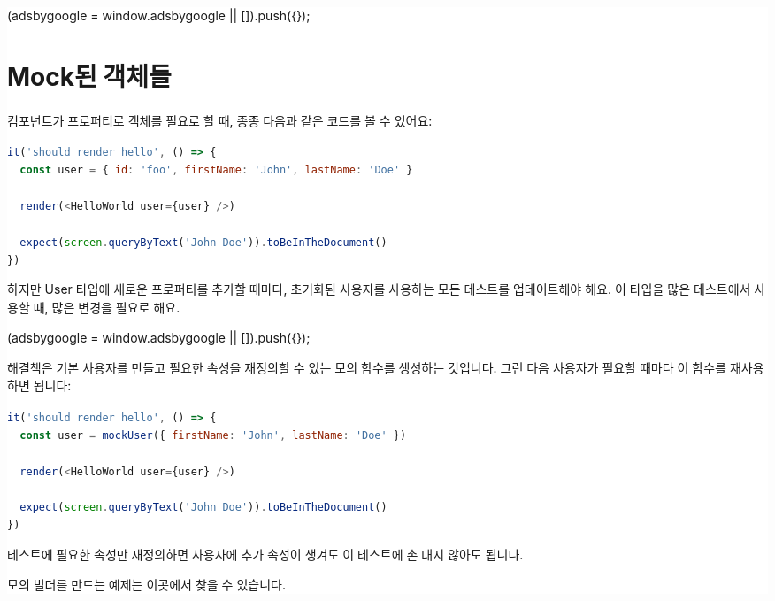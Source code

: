 
<ins class="adsbygoogle"
  style="display:block"
  data-ad-client="ca-pub-4877378276818686"
  data-ad-slot="9743150776"
  data-ad-format="auto"
  data-full-width-responsive="true"></ins>
<component is="script">
(adsbygoogle = window.adsbygoogle || []).push({});
</component>

# Mock된 객체들

컴포넌트가 프로퍼티로 객체를 필요로 할 때, 종종 다음과 같은 코드를 볼 수 있어요:

```js
it('should render hello', () => {
  const user = { id: 'foo', firstName: 'John', lastName: 'Doe' }

  render(<HelloWorld user={user} />)

  expect(screen.queryByText('John Doe')).toBeInTheDocument()
})
```

하지만 User 타입에 새로운 프로퍼티를 추가할 때마다, 초기화된 사용자를 사용하는 모든 테스트를 업데이트해야 해요. 이 타입을 많은 테스트에서 사용할 때, 많은 변경을 필요로 해요.


<ins class="adsbygoogle"
  style="display:block"
  data-ad-client="ca-pub-4877378276818686"
  data-ad-slot="9743150776"
  data-ad-format="auto"
  data-full-width-responsive="true"></ins>
<component is="script">
(adsbygoogle = window.adsbygoogle || []).push({});
</component>

해결책은 기본 사용자를 만들고 필요한 속성을 재정의할 수 있는 모의 함수를 생성하는 것입니다. 그런 다음 사용자가 필요할 때마다 이 함수를 재사용하면 됩니다:

```js
it('should render hello', () => {
  const user = mockUser({ firstName: 'John', lastName: 'Doe' })

  render(<HelloWorld user={user} />)

  expect(screen.queryByText('John Doe')).toBeInTheDocument()
})
```

테스트에 필요한 속성만 재정의하면 사용자에 추가 속성이 생겨도 이 테스트에 손 대지 않아도 됩니다.

모의 빌더를 만드는 예제는 이곳에서 찾을 수 있습니다.

